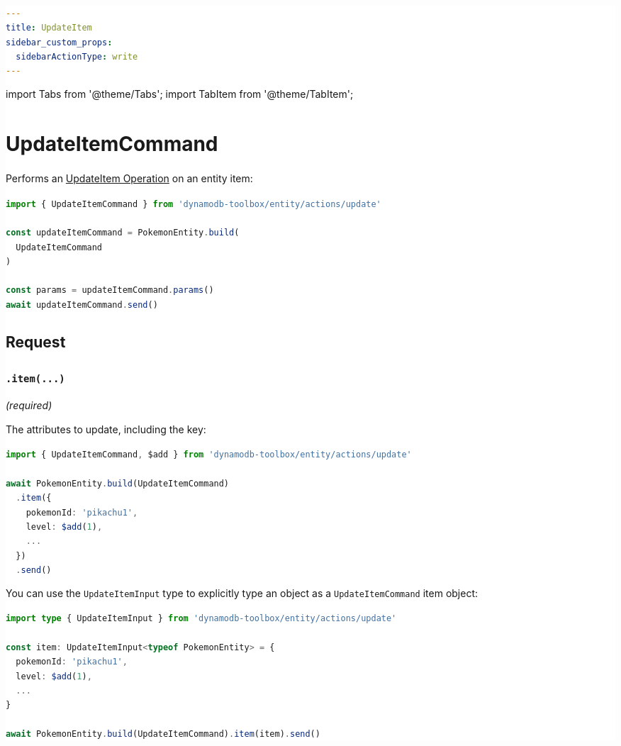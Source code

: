 ```yaml
---
title: UpdateItem
sidebar_custom_props:
  sidebarActionType: write
---
```


import Tabs from '@theme/Tabs';
import TabItem from '@theme/TabItem';

# UpdateItemCommand

Performs an [UpdateItem Operation](https://docs.aws.amazon.com/amazondynamodb/latest/APIReference/API_UpdateItem.html) on an entity item:

```ts
import { UpdateItemCommand } from 'dynamodb-toolbox/entity/actions/update'

const updateItemCommand = PokemonEntity.build(
  UpdateItemCommand
)

const params = updateItemCommand.params()
await updateItemCommand.send()
```

## Request

### `.item(...)`

<p style={{ marginTop: '-15px' }}><i>(required)</i></p>

The attributes to update, including the key:

```ts
import { UpdateItemCommand, $add } from 'dynamodb-toolbox/entity/actions/update'

await PokemonEntity.build(UpdateItemCommand)
  .item({
    pokemonId: 'pikachu1',
    level: $add(1),
    ...
  })
  .send()
```

You can use the `UpdateItemInput` type to explicitly type an object as a `UpdateItemCommand` item object:

```ts
import type { UpdateItemInput } from 'dynamodb-toolbox/entity/actions/update'

const item: UpdateItemInput<typeof PokemonEntity> = {
  pokemonId: 'pikachu1',
  level: $add(1),
  ...
}

await PokemonEntity.build(UpdateItemCommand).item(item).send()
```
